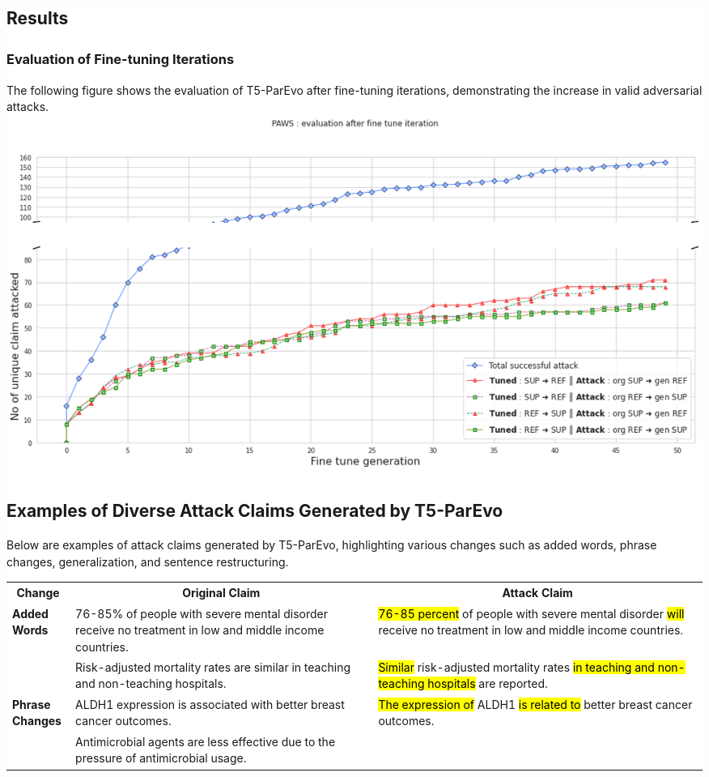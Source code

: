 ## Results

### Evaluation of Fine-tuning Iterations
The following figure shows the evaluation of T5-ParEvo after fine-tuning iterations, demonstrating the increase in valid adversarial attacks.
<img src="https://github.com/ratulalahy/T5ParEvo/blob/master/reports/figures/t5_par_evo_total_unique.png" alt="Evaluation over Iteration" width="1000">


## Examples of Diverse Attack Claims Generated by T5-ParEvo
Below are examples of attack claims generated by T5-ParEvo, highlighting various changes such as added words, phrase changes, generalization, and sentence restructuring.
<table>
  <tr>
    <th>Change</th>
    <th>Original Claim</th>
    <th>Attack Claim</th>
  </tr>
  <tr>
    <td><strong>Added Words</strong></td>
    <td>76-85% of people with severe mental disorder receive no treatment in low and middle income countries.</td>
    <td><mark>76-85 percent</mark> of people with severe mental disorder <mark>will</mark> receive no treatment in low and middle income countries.</td>
  </tr>
  <tr>
    <td></td>
    <td>Risk-adjusted mortality rates are similar in teaching and non-teaching hospitals.</td>
    <td><mark>Similar</mark> risk-adjusted mortality rates <mark>in teaching and non-teaching hospitals</mark> are reported.</td>
  </tr>
  <tr>
    <td><strong>Phrase Changes</strong></td>
    <td>ALDH1 expression is associated with better breast cancer outcomes.</td>
    <td><mark>The expression of</mark> ALDH1 <mark>is related to</mark> better breast cancer outcomes.</td>
  </tr>
  <tr>
    <td></td>
    <td>Antimicrobial agents are less effective due to the pressure of antimicrobial usage.</td>